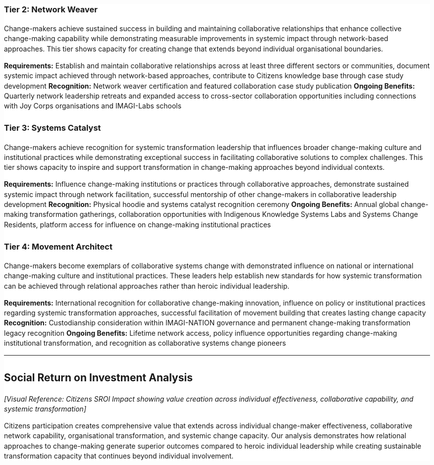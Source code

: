 ### **Tier 2: Network Weaver**

Change-makers achieve sustained success in building and maintaining collaborative relationships that enhance collective change-making capability while demonstrating measurable improvements in systemic impact through network-based approaches. This tier shows capacity for creating change that extends beyond individual organisational boundaries.

**Requirements:** Establish and maintain collaborative relationships across at least three different sectors or communities, document systemic impact achieved through network-based approaches, contribute to Citizens knowledge base through case study development **Recognition:** Network weaver certification and featured collaboration case study publication **Ongoing Benefits:** Quarterly network leadership retreats and expanded access to cross-sector collaboration opportunities including connections with Joy Corps organisations and IMAGI-Labs schools

### **Tier 3: Systems Catalyst**

Change-makers achieve recognition for systemic transformation leadership that influences broader change-making culture and institutional practices while demonstrating exceptional success in facilitating collaborative solutions to complex challenges. This tier shows capacity to inspire and support transformation in change-making approaches beyond individual contexts.

**Requirements:** Influence change-making institutions or practices through collaborative approaches, demonstrate sustained systemic impact through network facilitation, successful mentorship of other change-makers in collaborative leadership development **Recognition:** Physical hoodie and systems catalyst recognition ceremony **Ongoing Benefits:** Annual global change-making transformation gatherings, collaboration opportunities with Indigenous Knowledge Systems Labs and Systems Change Residents, platform access for influence on change-making institutional practices

### **Tier 4: Movement Architect**

Change-makers become exemplars of collaborative systems change with demonstrated influence on national or international change-making culture and institutional practices. These leaders help establish new standards for how systemic transformation can be achieved through relational approaches rather than heroic individual leadership.

**Requirements:** International recognition for collaborative change-making innovation, influence on policy or institutional practices regarding systemic transformation approaches, successful facilitation of movement building that creates lasting change capacity **Recognition:** Custodianship consideration within IMAGI-NATION governance and permanent change-making transformation legacy recognition **Ongoing Benefits:** Lifetime network access, policy influence opportunities regarding change-making institutional transformation, and recognition as collaborative systems change pioneers

---

## **Social Return on Investment Analysis**

*\[Visual Reference: Citizens SROI Impact showing value creation across individual effectiveness, collaborative capability, and systemic transformation\]*

Citizens participation creates comprehensive value that extends across individual change-maker effectiveness, collaborative network capability, organisational transformation, and systemic change capacity. Our analysis demonstrates how relational approaches to change-making generate superior outcomes compared to heroic individual leadership while creating sustainable transformation capacity that continues beyond individual involvement.
